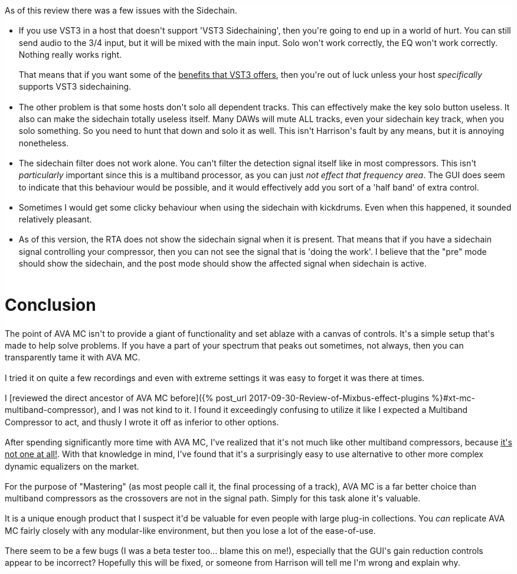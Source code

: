 As of this review there was a few issues with the Sidechain.

* If you use VST3 in a host that doesn't support 'VST3 Sidechaining', then you're going to end up in a world of hurt. You can still send audio to the 3/4 input, but it will be mixed with the main input. Solo won't work correctly, the EQ won't work correctly. Nothing really works right.

    That means that if you want some of the [benefits that VST3 offers](https://www.steinberg.net/en/company/technologies/vst3.html), then you're out of luck unless your host _specifically_ supports VST3 sidechaining.

* The other problem is that some hosts don't solo all dependent tracks. This can effectively make the key solo button useless. It also can make the sidechain totally useless itself. Many DAWs will mute ALL tracks, even your sidechain key track, when you solo something. So you need to hunt that down and solo it as well. This isn't Harrison's fault by any means, but it is annoying nonetheless.

* The sidechain filter does not work alone. You can't filter the detection signal itself like in most compressors. This isn't _particularly_ important since this is a multiband processor, as you can just _not effect that frequency area_. The GUI does seem to indicate that this behaviour would be possible, and it would effectively add you sort of a 'half band' of extra control.

* Sometimes I would get some clicky behaviour when using the sidechain with kickdrums. Even when this happened, it sounded relatively pleasant.

* As of this version, the RTA does not show the sidechain signal when it is present. That means that if you have a sidechain signal controlling your compressor, then you can not see the signal that is 'doing the work'. I believe that the "pre" mode should show the sidechain, and the post mode should show the affected signal when sidechain is active.

# Conclusion

The point of AVA MC isn't to provide a giant of functionality and set ablaze with a canvas of controls. It's a simple setup that's made to help solve problems. If you have a part of your spectrum that peaks out sometimes, not always, then you can transparently tame it with AVA MC.

I tried it on quite a few recordings and even with extreme settings it was easy to forget it was there at times.

I [reviewed the direct ancestor of AVA MC before]({% post_url 2017-09-30-Review-of-Mixbus-effect-plugins %}#xt-mc-multiband-compressor), and I was not kind to it. I found it exceedingly confusing to utilize it like I expected a Multiband Compressor to act, and thusly I wrote it off as inferior to other options.

After spending significantly more time with AVA MC, I've realized that it's not much like other multiband compressors, because [it's not one at all!](#technical). With that knowledge in mind, I've found that it's a surprisingly easy to use alternative to other more complex dynamic equalizers on the market.

For the purpose of "Mastering" (as most people call it, the final processing of a track), AVA MC is a far better choice than multiband compressors as the crossovers are not in the signal path. Simply for this task alone it's valuable.

It is a unique enough product that I suspect it'd be valuable for even people with large plug-in collections. You _can_ replicate AVA MC fairly closely with any modular-like environment, but then you lose a lot of the ease-of-use.

There seem to be a few bugs (I was a beta tester too... blame this on me!), especially that the GUI's gain reduction controls appear to be incorrect? Hopefully this will be fixed, or someone from Harrison will tell me I'm wrong and explain why.
